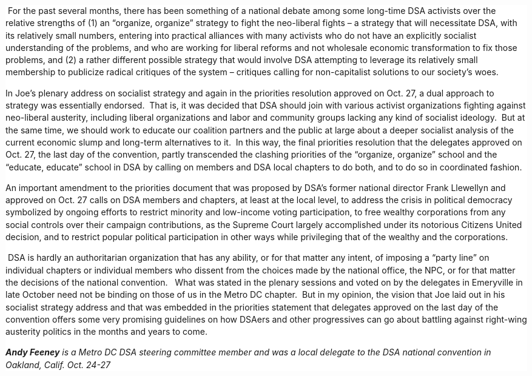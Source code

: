  For the past several months, there has been something of a national
debate among some long-time DSA activists over the relative strengths of
(1) an “organize, organize” strategy to fight the neo-liberal fights – a
strategy that will necessitate DSA, with its relatively small numbers,
entering into practical alliances with many activists who do not have an
explicitly socialist understanding of the problems, and who are working
for liberal reforms and not wholesale economic transformation to fix
those problems, and (2) a rather different possible strategy that would
involve DSA attempting to leverage its relatively small membership to
publicize radical critiques of the system – critiques calling for
non-capitalist solutions to our society’s woes.

In Joe’s plenary address on socialist strategy and again in the
priorities resolution approved on Oct. 27, a dual approach to strategy
was essentially endorsed.  That is, it was decided that DSA should join
with various activist organizations fighting against neo-liberal
austerity, including liberal organizations and labor and community
groups lacking any kind of socialist ideology.  But at the same time, we
should work to educate our coalition partners and the public at large
about a deeper socialist analysis of the current economic slump and
long-term alternatives to it.  In this way, the final priorities
resolution that the delegates approved on Oct. 27, the last day of the
convention, partly transcended the clashing priorities of the “organize,
organize” school and the “educate, educate” school in DSA by calling on
members and DSA local chapters to do both, and to do so in coordinated
fashion.

An important amendment to the priorities document that was proposed by
DSA’s former national director Frank Llewellyn and approved on Oct. 27
calls on DSA members and chapters, at least at the local level, to
address the crisis in political democracy symbolized by ongoing efforts
to restrict minority and low-income voting participation, to free
wealthy corporations from any social controls over their campaign
contributions, as the Supreme Court largely accomplished under its
notorious Citizens United decision, and to restrict popular political
participation in other ways while privileging that of the wealthy and
the corporations.

 DSA is hardly an authoritarian organization that has any ability, or
for that matter any intent, of imposing a “party line” on individual
chapters or individual members who dissent from the choices made by the
national office, the NPC, or for that matter the decisions of the
national convention.   What was stated in the plenary sessions and voted
on by the delegates in Emeryville in late October need not be binding on
those of us in the Metro DC chapter.  But in my opinion, the vision that
Joe laid out in his socialist strategy address and that was embedded in
the priorities statement that delegates approved on the last day of the
convention offers some very promising guidelines on how DSAers and other
progressives can go about battling against right-wing austerity politics
in the months and years to come.

***Andy Feeney** is a Metro DC DSA steering committee member and was a
local delegate to the DSA national convention in Oakland, Calif. Oct.
24-27*
